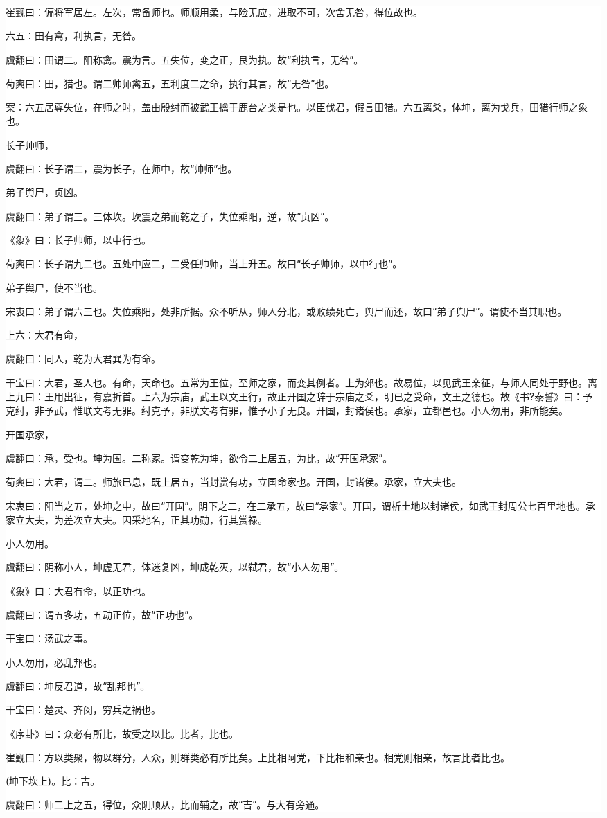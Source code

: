 崔觐曰：偏将军居左。左次，常备师也。师顺用柔，与险无应，进取不可，次舍无咎，得位故也。  

六五：田有禽，利执言，无咎。  

虞翻曰：田谓二。阳称禽。震为言。五失位，变之正，艮为执。故“利执言，无咎”。  

荀爽曰：田，猎也。谓二帅师禽五，五利度二之命，执行其言，故“无咎”也。  

案：六五居尊失位，在师之时，盖由殷纣而被武王擒于鹿台之类是也。以臣伐君，假言田猎。六五离爻，体坤，离为戈兵，田猎行师之象也。  

长子帅师，  

虞翻曰：长子谓二，震为长子，在师中，故“帅师”也。  

弟子舆尸，贞凶。  

虞翻曰：弟子谓三。三体坎。坎震之弟而乾之子，失位乘阳，逆，故“贞凶”。  

《象》曰：长子帅师，以中行也。  

荀爽曰：长子谓九二也。五处中应二，二受任帅师，当上升五。故曰“长子帅师，以中行也”。  

弟子舆尸，使不当也。  

宋衷曰：弟子谓六三也。失位乘阳，处非所据。众不听从，师人分北，或败绩死亡，舆尸而还，故曰“弟子舆尸”。谓使不当其职也。  

上六：大君有命，  

虞翻曰：同人，乾为大君巽为有命。  

干宝曰：大君，圣人也。有命，天命也。五常为王位，至师之家，而变其例者。上为郊也。故易位，以见武王亲征，与师人同处于野也。离上九曰：王用出征，有嘉折首。上六为宗庙，武王以文王行，故正开国之辞于宗庙之爻，明已之受命，文王之德也。故《书?泰誓》曰：予克纣，非予武，惟联文考无罪。纣克予，非朕文考有罪，惟予小子无良。开国，封诸侯也。承家，立都邑也。小人勿用，非所能矣。  

开国承家，  

虞翻曰：承，受也。坤为国。二称家。谓变乾为坤，欲令二上居五，为比，故“开国承家”。  

荀爽曰：大君，谓二。师旅已息，既上居五，当封赏有功，立国命家也。开国，封诸侯。承家，立大夫也。  

宋衷曰：阳当之五，处坤之中，故曰“开国”。阴下之二，在二承五，故曰“承家”。开国，谓析土地以封诸侯，如武王封周公七百里地也。承家立大夫，为差次立大夫。因采地名，正其功勋，行其赏禄。  

小人勿用。  

虞翻曰：阴称小人，坤虚无君，体迷复凶，坤成乾灭，以弑君，故“小人勿用”。  

《象》曰：大君有命，以正功也。  

虞翻曰：谓五多功，五动正位，故“正功也”。  

干宝曰：汤武之事。  

小人勿用，必乱邦也。  

虞翻曰：坤反君道，故“乱邦也”。  

干宝曰：楚灵、齐闵，穷兵之祸也。  

《序卦》曰：众必有所比，故受之以比。比者，比也。  

崔觐曰：方以类聚，物以群分，人众，则群类必有所比矣。上比相阿党，下比相和亲也。相党则相亲，故言比者比也。  

(坤下坎上)。比：吉。  

虞翻曰：师二上之五，得位，众阴顺从，比而辅之，故“吉”。与大有旁通。  
